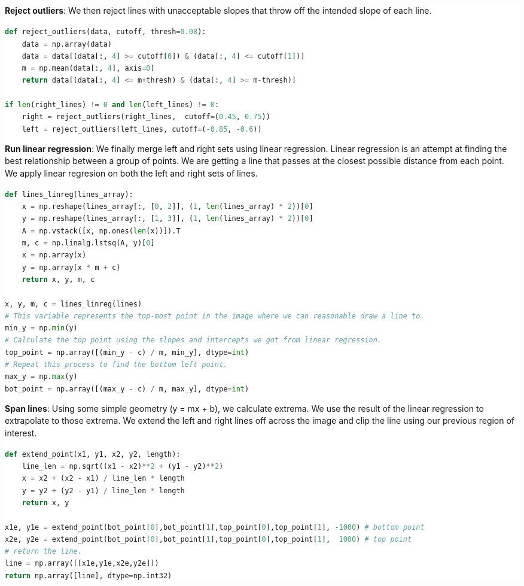 **Reject outliers**: We then reject lines with unacceptable slopes that throw off the intended slope of each line.

```python
def reject_outliers(data, cutoff, thresh=0.08):
    data = np.array(data)
    data = data[(data[:, 4] >= cutoff[0]) & (data[:, 4] <= cutoff[1])]
    m = np.mean(data[:, 4], axis=0)
    return data[(data[:, 4] <= m+thresh) & (data[:, 4] >= m-thresh)]

if len(right_lines) != 0 and len(left_lines) != 0:
    right = reject_outliers(right_lines,  cutoff=(0.45, 0.75))
    left = reject_outliers(left_lines, cutoff=(-0.85, -0.6))
```

**Run linear regression**: We finally merge left and right sets using linear regression. Linear regression is an attempt at finding the best relationship between a group of points. We are getting a line that passes at the closest possible distance from each point. We apply linear regresion on both the left and right sets of lines.

```python
def lines_linreg(lines_array):
    x = np.reshape(lines_array[:, [0, 2]], (1, len(lines_array) * 2))[0]
    y = np.reshape(lines_array[:, [1, 3]], (1, len(lines_array) * 2))[0]
    A = np.vstack([x, np.ones(len(x))]).T
    m, c = np.linalg.lstsq(A, y)[0]
    x = np.array(x)
    y = np.array(x * m + c)
    return x, y, m, c

x, y, m, c = lines_linreg(lines)
# This variable represents the top-most point in the image where we can reasonable draw a line to.
min_y = np.min(y)
# Calculate the top point using the slopes and intercepts we got from linear regression.
top_point = np.array([(min_y - c) / m, min_y], dtype=int)
# Repeat this process to find the bottom left point.
max_y = np.max(y)
bot_point = np.array([(max_y - c) / m, max_y], dtype=int)
```


**Span lines**: Using some simple geometry (y = mx + b), we calculate extrema. We use the result of the linear regression to extrapolate to those extrema. We extend the left and right lines off across the image and clip the line using our previous region of interest.


```python
def extend_point(x1, y1, x2, y2, length):
    line_len = np.sqrt((x1 - x2)**2 + (y1 - y2)**2)
    x = x2 + (x2 - x1) / line_len * length
    y = y2 + (y2 - y1) / line_len * length
    return x, y

x1e, y1e = extend_point(bot_point[0],bot_point[1],top_point[0],top_point[1], -1000) # bottom point
x2e, y2e = extend_point(bot_point[0],bot_point[1],top_point[0],top_point[1],  1000) # top point
# return the line.
line = np.array([[x1e,y1e,x2e,y2e]])
return np.array([line], dtype=np.int32)
```
